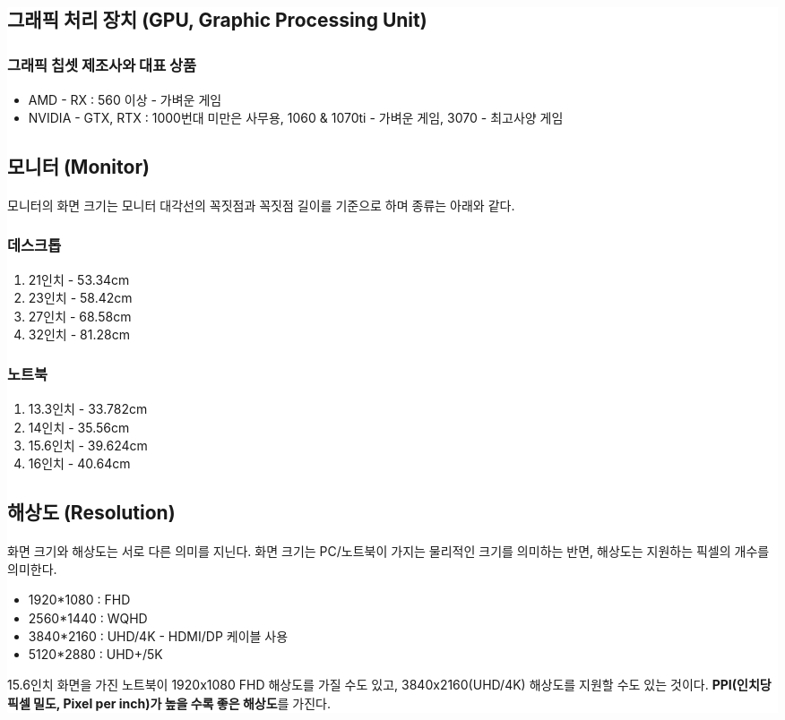 ## 그래픽 처리 장치 (GPU, Graphic Processing Unit)
### 그래픽 칩셋 제조사와 대표 상품
- AMD - RX : 560 이상 - 가벼운 게임
- NVIDIA - GTX, RTX : 1000번대 미만은 사무용, 1060 & 1070ti - 가벼운 게임, 3070 - 최고사양 게임

## 모니터 (Monitor)
모니터의 화면 크기는 모니터 대각선의 꼭짓점과 꼭짓점 길이를 기준으로 하며 종류는 아래와 같다. 

### 데스크톱
<ol>
    <li>21인치 - 53.34cm</li>
    <li>23인치 - 58.42cm</li>
    <li>27인치 - 68.58cm</li>
    <li>32인치 - 81.28cm</li>
</ol>

### 노트북
<ol>
    <li>13.3인치 - 33.782cm</li>
    <li>14인치 - 35.56cm</li>
    <li>15.6인치 - 39.624cm</li>
    <li>16인치 - 40.64cm</li>
</ol>

## 해상도 (Resolution)
화면 크기와 해상도는 서로 다른 의미를 지닌다. 화면 크기는 PC/노트북이 가지는 물리적인 크기를 의미하는 반면, 해상도는 지원하는 픽셀의 개수를 의미한다. 

<ul>
    <li>1920*1080 : FHD</li>
    <li>2560*1440 : WQHD</li>
    <li>3840*2160 : UHD/4K - HDMI/DP 케이블 사용</li>
    <li>5120*2880 : UHD+/5K</li>
</ul>

15.6인치 화면을 가진 노트북이 1920x1080 FHD 해상도를 가질 수도 있고, 3840x2160(UHD/4K) 해상도를 지원할 수도 있는 것이다. **PPI(인치당 픽셀 밀도, Pixel per inch)가 높을 수록 좋은 해상도**를 가진다. 
